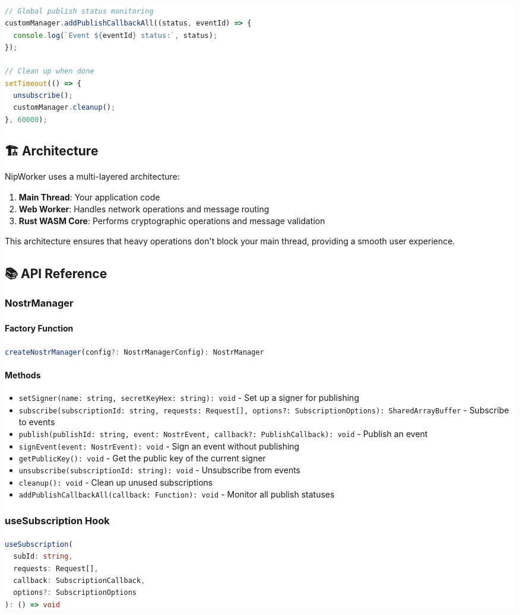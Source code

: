 ```javascript
// Global publish status monitoring
customManager.addPublishCallbackAll((status, eventId) => {
  console.log(`Event ${eventId} status:`, status);
});

// Clean up when done
setTimeout(() => {
  unsubscribe();
  customManager.cleanup();
}, 60000);
```

## 🏗️ Architecture

NipWorker uses a multi-layered architecture:

1. **Main Thread**: Your application code
2. **Web Worker**: Handles network operations and message routing
3. **Rust WASM Core**: Performs cryptographic operations and message validation

This architecture ensures that heavy operations don't block your main thread, providing a smooth user experience.

## 📚 API Reference

### NostrManager

#### Factory Function

```typescript
createNostrManager(config?: NostrManagerConfig): NostrManager
```

#### Methods

- `setSigner(name: string, secretKeyHex: string): void` - Set up a signer for publishing
- `subscribe(subscriptionId: string, requests: Request[], options?: SubscriptionOptions): SharedArrayBuffer` - Subscribe to events
- `publish(publishId: string, event: NostrEvent, callback?: PublishCallback): void` - Publish an event
- `signEvent(event: NostrEvent): void` - Sign an event without publishing
- `getPublicKey(): void` - Get the public key of the current signer
- `unsubscribe(subscriptionId: string): void` - Unsubscribe from events
- `cleanup(): void` - Clean up unused subscriptions
- `addPublishCallbackAll(callback: Function): void` - Monitor all publish statuses

### useSubscription Hook

```typescript
useSubscription(
  subId: string,
  requests: Request[],
  callback: SubscriptionCallback,
  options?: SubscriptionOptions
): () => void
```
